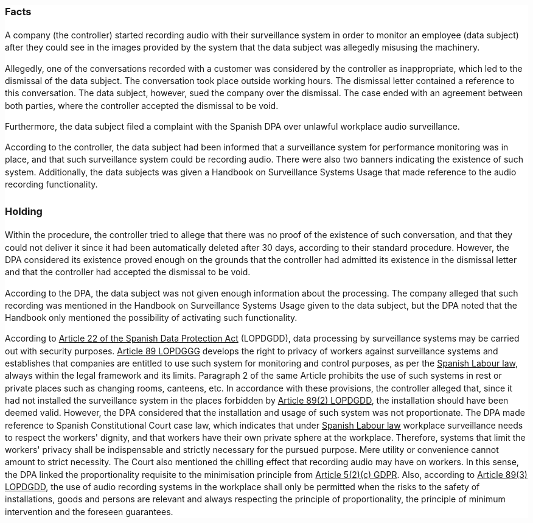 ### Facts

A company (the controller) started recording audio with their surveillance system in order to monitor an employee (data subject) after they could see in the images provided by the system that the data subject was allegedly misusing the machinery.

Allegedly, one of the conversations recorded with a customer was considered by the controller as inappropriate, which led to the dismissal of the data subject. The conversation took place outside working hours. The dismissal letter contained a reference to this conversation. The data subject, however, sued the company over the dismissal. The case ended with an agreement between both parties, where the controller accepted the dismissal to be void.

Furthermore, the data subject filed a complaint with the Spanish DPA over unlawful workplace audio surveillance.

According to the controller, the data subject had been informed that a surveillance system for performance monitoring was in place, and that such surveillance system could be recording audio. There were also two banners indicating the existence of such system. Additionally, the data subjects was given a Handbook on Surveillance Systems Usage that made reference to the audio recording functionality.

### Holding

Within the procedure, the controller tried to allege that there was no proof of the existence of such conversation, and that they could not deliver it since it had been automatically deleted after 30 days, according to their standard procedure. However, the DPA considered its existence proved enough on the grounds that the controller had admitted its existence in the dismissal letter and that the controller had accepted the dismissal to be void.

According to the DPA, the data subject was not given enough information about the processing. The company alleged that such recording was mentioned in the Handbook on Surveillance Systems Usage given to the data subject, but the DPA noted that the Handbook only mentioned the possibility of activating such functionality.

According to [Article 22 of the Spanish Data Protection Act](https://www.boe.es/buscar/act.php?id=BOE-A-2018-16673) (LOPDGDD), data processing by surveillance systems may be carried out with security purposes. [Article 89 LOPDGGG](https://www.boe.es/buscar/act.php?id=BOE-A-2018-16673) develops the right to privacy of workers against surveillance systems and establishes that companies are entitled to use such system for monitoring and control purposes, as per the [Spanish Labour law](https://www.boe.es/buscar/act.php?id=BOE-A-2015-11430), always within the legal framework and its limits. Paragraph 2 of the same Article prohibits the use of such systems in rest or private places such as changing rooms, canteens, etc. In accordance with these provisions, the controller alleged that, since it had not installed the surveillance system in the places forbidden by [Article 89(2) LOPDGDD](https://www.boe.es/buscar/act.php?id=BOE-A-2018-16673), the installation should have been deemed valid. However, the DPA considered that the installation and usage of such system was not proportionate. The DPA made reference to Spanish Constitutional Court case law, which indicates that under [Spanish Labour law](https://www.boe.es/buscar/act.php?id=BOE-A-2015-11430) workplace surveillance needs to respect the workers' dignity, and that workers have their own private sphere at the workplace. Therefore, systems that limit the workers' privacy shall be indispensable and strictly necessary for the pursued purpose. Mere utility or convenience cannot amount to strict necessity. The Court also mentioned the chilling effect that recording audio may have on workers. In this sense, the DPA linked the proportionality requisite to the minimisation principle from [Article 5(2)(c) GDPR](/index.php?title=Article_5_GDPR "Article 5 GDPR"). Also, according to [Article 89(3) LOPDGDD](https://www.boe.es/buscar/act.php?id=BOE-A-2018-16673), the use of audio recording systems in the workplace shall only be permitted when the risks to the safety of installations, goods and persons are relevant and always respecting the principle of proportionality, the principle of minimum intervention and the foreseen guarantees.
